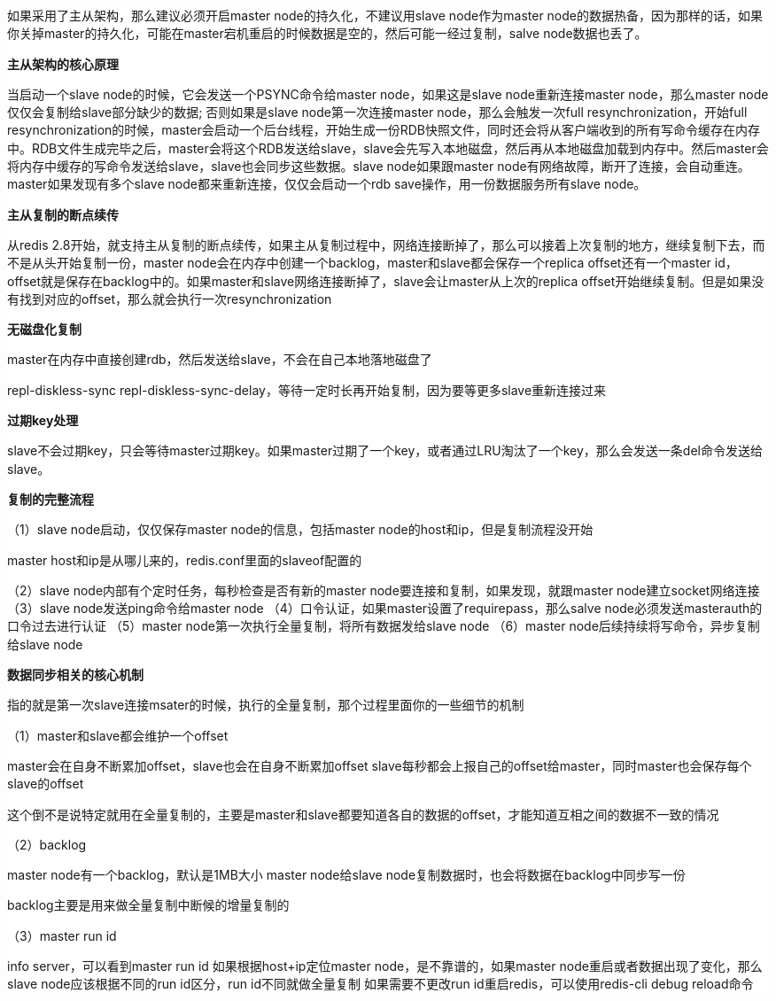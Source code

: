 如果采用了主从架构，那么建议必须开启master node的持久化，不建议用slave node作为master node的数据热备，因为那样的话，如果你关掉master的持久化，可能在master宕机重启的时候数据是空的，然后可能一经过复制，salve node数据也丢了。

**主从架构的核心原理**

当启动一个slave node的时候，它会发送一个PSYNC命令给master node，如果这是slave node重新连接master node，那么master node仅仅会复制给slave部分缺少的数据; 否则如果是slave node第一次连接master node，那么会触发一次full resynchronization，开始full resynchronization的时候，master会启动一个后台线程，开始生成一份RDB快照文件，同时还会将从客户端收到的所有写命令缓存在内存中。RDB文件生成完毕之后，master会将这个RDB发送给slave，slave会先写入本地磁盘，然后再从本地磁盘加载到内存中。然后master会将内存中缓存的写命令发送给slave，slave也会同步这些数据。slave node如果跟master node有网络故障，断开了连接，会自动重连。master如果发现有多个slave node都来重新连接，仅仅会启动一个rdb save操作，用一份数据服务所有slave node。

**主从复制的断点续传**

从redis 2.8开始，就支持主从复制的断点续传，如果主从复制过程中，网络连接断掉了，那么可以接着上次复制的地方，继续复制下去，而不是从头开始复制一份，master node会在内存中创建一个backlog，master和slave都会保存一个replica offset还有一个master id，offset就是保存在backlog中的。如果master和slave网络连接断掉了，slave会让master从上次的replica offset开始继续复制。但是如果没有找到对应的offset，那么就会执行一次resynchronization

**无磁盘化复制**

master在内存中直接创建rdb，然后发送给slave，不会在自己本地落地磁盘了

repl-diskless-sync
repl-diskless-sync-delay，等待一定时长再开始复制，因为要等更多slave重新连接过来

**过期key处理**

slave不会过期key，只会等待master过期key。如果master过期了一个key，或者通过LRU淘汰了一个key，那么会发送一条del命令发送给slave。

**复制的完整流程**

（1）slave node启动，仅仅保存master node的信息，包括master node的host和ip，但是复制流程没开始

master host和ip是从哪儿来的，redis.conf里面的slaveof配置的

（2）slave node内部有个定时任务，每秒检查是否有新的master node要连接和复制，如果发现，就跟master node建立socket网络连接
（3）slave node发送ping命令给master node
（4）口令认证，如果master设置了requirepass，那么salve node必须发送masterauth的口令过去进行认证
（5）master node第一次执行全量复制，将所有数据发给slave node
（6）master node后续持续将写命令，异步复制给slave node

**数据同步相关的核心机制**

指的就是第一次slave连接msater的时候，执行的全量复制，那个过程里面你的一些细节的机制

（1）master和slave都会维护一个offset

master会在自身不断累加offset，slave也会在自身不断累加offset
slave每秒都会上报自己的offset给master，同时master也会保存每个slave的offset

这个倒不是说特定就用在全量复制的，主要是master和slave都要知道各自的数据的offset，才能知道互相之间的数据不一致的情况

（2）backlog

master node有一个backlog，默认是1MB大小
master node给slave node复制数据时，也会将数据在backlog中同步写一份

backlog主要是用来做全量复制中断候的增量复制的

（3）master run id

info server，可以看到master run id
如果根据host+ip定位master node，是不靠谱的，如果master node重启或者数据出现了变化，那么slave node应该根据不同的run id区分，run id不同就做全量复制
如果需要不更改run id重启redis，可以使用redis-cli debug reload命令
